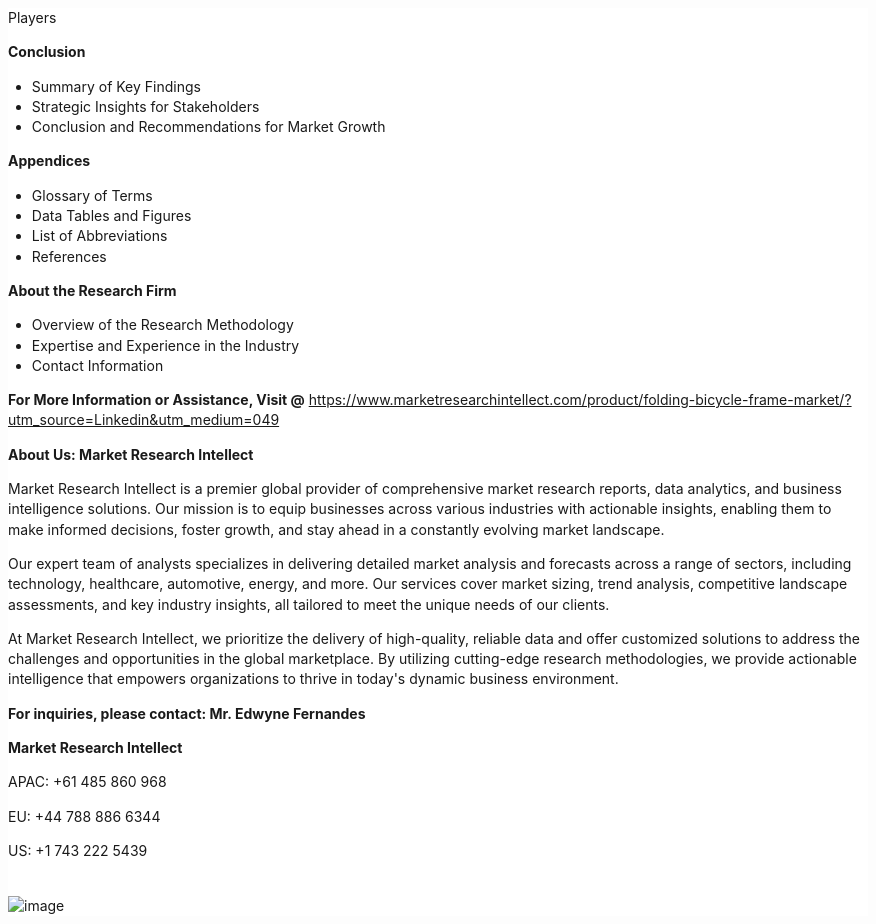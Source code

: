 Players</li></ul><p><strong>Conclusion</strong></p><ul><li>Summary of Key Findings</li><li>Strategic Insights for Stakeholders</li><li>Conclusion and Recommendations for Market Growth</li></ul><p><strong>Appendices</strong></p><ul><li>Glossary of Terms</li><li>Data Tables and Figures</li><li>List of Abbreviations</li><li>References</li></ul><p><strong>About the Research Firm</strong></p><ul><li>Overview of the Research Methodology</li><li>Expertise and Experience in the Industry</li><li>Contact Information</li></ul></div><div class="article-main__content" data-test-id="publishing-text-block"><p><span class="font-[700]"><strong>For More Information or Assistance, Visit @</strong>&nbsp;<a href="https://www.marketresearchintellect.com/product/folding-bicycle-frame-market/?utm_source=Linkedin&utm_medium=049">https://www.marketresearchintellect.com/product/folding-bicycle-frame-market/?utm_source=Linkedin&utm_medium=049</a></span></p><p><strong>About Us: Market Research Intellect</strong></p><p>Market Research Intellect is a premier global provider of comprehensive market research reports, data analytics, and business intelligence solutions. Our mission is to equip businesses across various industries with actionable insights, enabling them to make informed decisions, foster growth, and stay ahead in a constantly evolving market landscape.</p><p>Our expert team of analysts specializes in delivering detailed market analysis and forecasts across a range of sectors, including technology, healthcare, automotive, energy, and more. Our services cover market sizing, trend analysis, competitive landscape assessments, and key industry insights, all tailored to meet the unique needs of our clients.</p><p>At Market Research Intellect, we prioritize the delivery of high-quality, reliable data and offer customized solutions to address the challenges and opportunities in the global marketplace. By utilizing cutting-edge research methodologies, we provide actionable intelligence that empowers organizations to thrive in today's dynamic business environment.</p><p><strong>For inquiries, please contact: Mr. Edwyne Fernandes</strong></p><p><strong>Market Research Intellect</strong></p><p>APAC: +61 485 860 968</p><p>EU: +44 788 886 6344</p><p>US: +1 743 222 5439</p></div><div class="article-main__content" data-test-id="publishing-text-block">&nbsp;</div>
![image](https://github.com/user-attachments/assets/31391413-fc11-44f4-a0fb-04de57ac8392)
